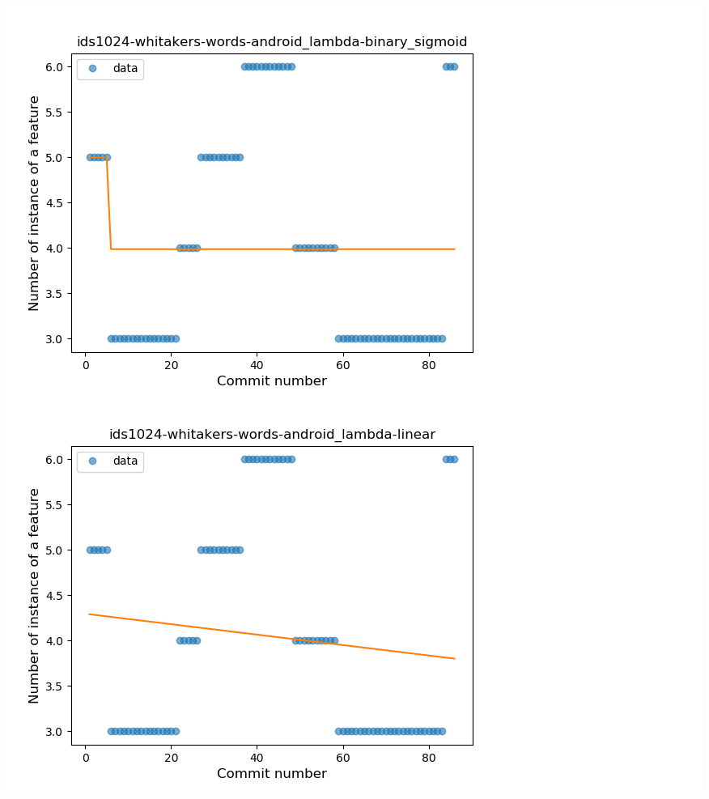 ![ids1024-whitakers-words-android T10](../plots/ids1024-whitakers-words-android_lambda_T10.png)
![ids1024-whitakers-words-android T2](../plots/ids1024-whitakers-words-android_lambda_T2.png)